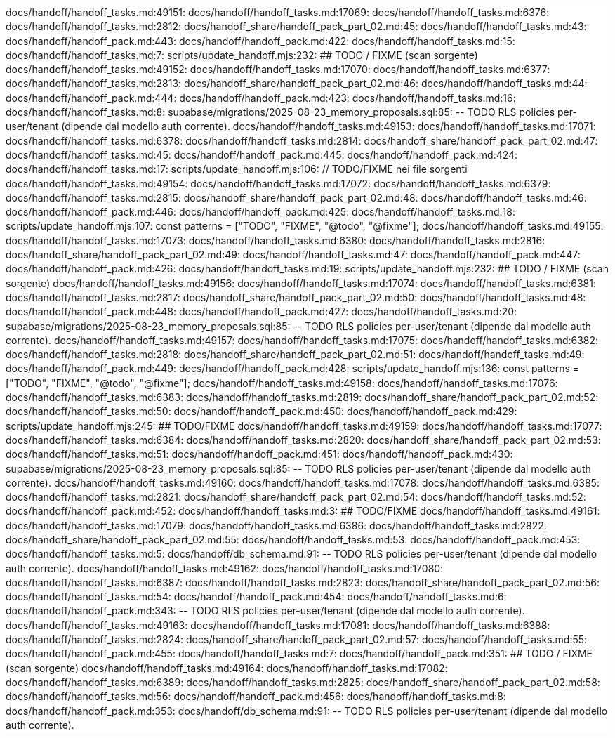 docs/handoff/handoff_tasks.md:49151: docs/handoff/handoff_tasks.md:17069: docs/handoff/handoff_tasks.md:6376: docs/handoff/handoff_tasks.md:2812: docs/handoff_share/handoff_pack_part_02.md:45: docs/handoff/handoff_tasks.md:43: docs/handoff/handoff_pack.md:443: docs/handoff/handoff_pack.md:422: docs/handoff/handoff_tasks.md:15: docs/handoff/handoff_tasks.md:7: scripts/update_handoff.mjs:232: ## TODO / FIXME (scan sorgente)
docs/handoff/handoff_tasks.md:49152: docs/handoff/handoff_tasks.md:17070: docs/handoff/handoff_tasks.md:6377: docs/handoff/handoff_tasks.md:2813: docs/handoff_share/handoff_pack_part_02.md:46: docs/handoff/handoff_tasks.md:44: docs/handoff/handoff_pack.md:444: docs/handoff/handoff_pack.md:423: docs/handoff/handoff_tasks.md:16: docs/handoff/handoff_tasks.md:8: supabase/migrations/2025-08-23_memory_proposals.sql:85: -- TODO RLS policies per-user/tenant (dipende dal modello auth corrente).
docs/handoff/handoff_tasks.md:49153: docs/handoff/handoff_tasks.md:17071: docs/handoff/handoff_tasks.md:6378: docs/handoff/handoff_tasks.md:2814: docs/handoff_share/handoff_pack_part_02.md:47: docs/handoff/handoff_tasks.md:45: docs/handoff/handoff_pack.md:445: docs/handoff/handoff_pack.md:424: docs/handoff/handoff_tasks.md:17: scripts/update_handoff.mjs:106: // TODO/FIXME nei file sorgenti
docs/handoff/handoff_tasks.md:49154: docs/handoff/handoff_tasks.md:17072: docs/handoff/handoff_tasks.md:6379: docs/handoff/handoff_tasks.md:2815: docs/handoff_share/handoff_pack_part_02.md:48: docs/handoff/handoff_tasks.md:46: docs/handoff/handoff_pack.md:446: docs/handoff/handoff_pack.md:425: docs/handoff/handoff_tasks.md:18: scripts/update_handoff.mjs:107: const patterns = ["TODO", "FIXME", "@todo", "@fixme"];
docs/handoff/handoff_tasks.md:49155: docs/handoff/handoff_tasks.md:17073: docs/handoff/handoff_tasks.md:6380: docs/handoff/handoff_tasks.md:2816: docs/handoff_share/handoff_pack_part_02.md:49: docs/handoff/handoff_tasks.md:47: docs/handoff/handoff_pack.md:447: docs/handoff/handoff_pack.md:426: docs/handoff/handoff_tasks.md:19: scripts/update_handoff.mjs:232: ## TODO / FIXME (scan sorgente)
docs/handoff/handoff_tasks.md:49156: docs/handoff/handoff_tasks.md:17074: docs/handoff/handoff_tasks.md:6381: docs/handoff/handoff_tasks.md:2817: docs/handoff_share/handoff_pack_part_02.md:50: docs/handoff/handoff_tasks.md:48: docs/handoff/handoff_pack.md:448: docs/handoff/handoff_pack.md:427: docs/handoff/handoff_tasks.md:20: supabase/migrations/2025-08-23_memory_proposals.sql:85: -- TODO RLS policies per-user/tenant (dipende dal modello auth corrente).
docs/handoff/handoff_tasks.md:49157: docs/handoff/handoff_tasks.md:17075: docs/handoff/handoff_tasks.md:6382: docs/handoff/handoff_tasks.md:2818: docs/handoff_share/handoff_pack_part_02.md:51: docs/handoff/handoff_tasks.md:49: docs/handoff/handoff_pack.md:449: docs/handoff/handoff_pack.md:428: scripts/update_handoff.mjs:136: const patterns = ["TODO", "FIXME", "@todo", "@fixme"];
docs/handoff/handoff_tasks.md:49158: docs/handoff/handoff_tasks.md:17076: docs/handoff/handoff_tasks.md:6383: docs/handoff/handoff_tasks.md:2819: docs/handoff_share/handoff_pack_part_02.md:52: docs/handoff/handoff_tasks.md:50: docs/handoff/handoff_pack.md:450: docs/handoff/handoff_pack.md:429: scripts/update_handoff.mjs:245: ## TODO/FIXME
docs/handoff/handoff_tasks.md:49159: docs/handoff/handoff_tasks.md:17077: docs/handoff/handoff_tasks.md:6384: docs/handoff/handoff_tasks.md:2820: docs/handoff_share/handoff_pack_part_02.md:53: docs/handoff/handoff_tasks.md:51: docs/handoff/handoff_pack.md:451: docs/handoff/handoff_pack.md:430: supabase/migrations/2025-08-23_memory_proposals.sql:85: -- TODO RLS policies per-user/tenant (dipende dal modello auth corrente).
docs/handoff/handoff_tasks.md:49160: docs/handoff/handoff_tasks.md:17078: docs/handoff/handoff_tasks.md:6385: docs/handoff/handoff_tasks.md:2821: docs/handoff_share/handoff_pack_part_02.md:54: docs/handoff/handoff_tasks.md:52: docs/handoff/handoff_pack.md:452: docs/handoff/handoff_tasks.md:3: ## TODO/FIXME
docs/handoff/handoff_tasks.md:49161: docs/handoff/handoff_tasks.md:17079: docs/handoff/handoff_tasks.md:6386: docs/handoff/handoff_tasks.md:2822: docs/handoff_share/handoff_pack_part_02.md:55: docs/handoff/handoff_tasks.md:53: docs/handoff/handoff_pack.md:453: docs/handoff/handoff_tasks.md:5: docs/handoff/db_schema.md:91: -- TODO RLS policies per-user/tenant (dipende dal modello auth corrente).
docs/handoff/handoff_tasks.md:49162: docs/handoff/handoff_tasks.md:17080: docs/handoff/handoff_tasks.md:6387: docs/handoff/handoff_tasks.md:2823: docs/handoff_share/handoff_pack_part_02.md:56: docs/handoff/handoff_tasks.md:54: docs/handoff/handoff_pack.md:454: docs/handoff/handoff_tasks.md:6: docs/handoff/handoff_pack.md:343: -- TODO RLS policies per-user/tenant (dipende dal modello auth corrente).
docs/handoff/handoff_tasks.md:49163: docs/handoff/handoff_tasks.md:17081: docs/handoff/handoff_tasks.md:6388: docs/handoff/handoff_tasks.md:2824: docs/handoff_share/handoff_pack_part_02.md:57: docs/handoff/handoff_tasks.md:55: docs/handoff/handoff_pack.md:455: docs/handoff/handoff_tasks.md:7: docs/handoff/handoff_pack.md:351: ## TODO / FIXME (scan sorgente)
docs/handoff/handoff_tasks.md:49164: docs/handoff/handoff_tasks.md:17082: docs/handoff/handoff_tasks.md:6389: docs/handoff/handoff_tasks.md:2825: docs/handoff_share/handoff_pack_part_02.md:58: docs/handoff/handoff_tasks.md:56: docs/handoff/handoff_pack.md:456: docs/handoff/handoff_tasks.md:8: docs/handoff/handoff_pack.md:353: docs/handoff/db_schema.md:91: -- TODO RLS policies per-user/tenant (dipende dal modello auth corrente).